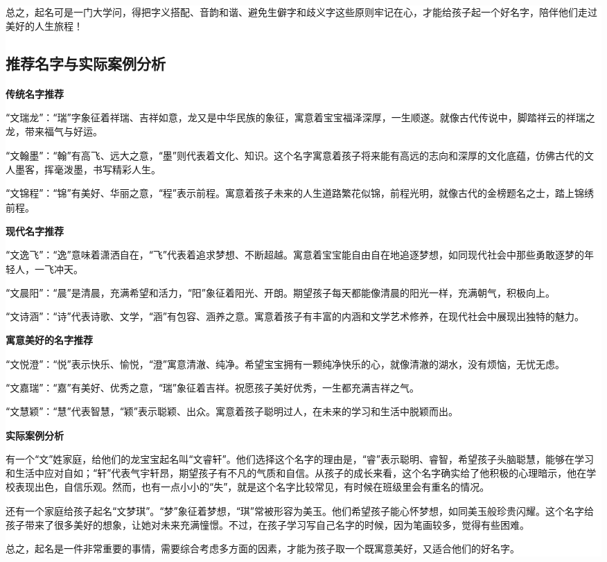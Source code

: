 总之，起名可是一门大学问，得把字义搭配、音韵和谐、避免生僻字和歧义字这些原则牢记在心，才能给孩子起一个好名字，陪伴他们走过美好的人生旅程！ 
## 推荐名字与实际案例分析

**传统名字推荐**

“文瑞龙”：“瑞”字象征着祥瑞、吉祥如意，龙又是中华民族的象征，寓意着宝宝福泽深厚，一生顺遂。就像古代传说中，脚踏祥云的祥瑞之龙，带来福气与好运。

“文翰墨”：“翰”有高飞、远大之意，“墨”则代表着文化、知识。这个名字寓意着孩子将来能有高远的志向和深厚的文化底蕴，仿佛古代的文人墨客，挥毫泼墨，书写精彩人生。

“文锦程”：“锦”有美好、华丽之意，“程”表示前程。寓意着孩子未来的人生道路繁花似锦，前程光明，就像古代的金榜题名之士，踏上锦绣前程。

**现代名字推荐**

“文逸飞”：“逸”意味着潇洒自在，“飞”代表着追求梦想、不断超越。寓意着宝宝能自由自在地追逐梦想，如同现代社会中那些勇敢逐梦的年轻人，一飞冲天。

“文晨阳”：“晨”是清晨，充满希望和活力，“阳”象征着阳光、开朗。期望孩子每天都能像清晨的阳光一样，充满朝气，积极向上。

“文诗涵”：“诗”代表诗歌、文学，“涵”有包容、涵养之意。寓意着孩子有丰富的内涵和文学艺术修养，在现代社会中展现出独特的魅力。

**寓意美好的名字推荐**

“文悦澄”：“悦”表示快乐、愉悦，“澄”寓意清澈、纯净。希望宝宝拥有一颗纯净快乐的心，就像清澈的湖水，没有烦恼，无忧无虑。

“文嘉瑞”：“嘉”有美好、优秀之意，“瑞”象征着吉祥。祝愿孩子美好优秀，一生都充满吉祥之气。

“文慧颖”：“慧”代表智慧，“颖”表示聪颖、出众。寓意着孩子聪明过人，在未来的学习和生活中脱颖而出。

**实际案例分析**

有一个“文”姓家庭，给他们的龙宝宝起名叫“文睿轩”。他们选择这个名字的理由是，“睿”表示聪明、睿智，希望孩子头脑聪慧，能够在学习和生活中应对自如；“轩”代表气宇轩昂，期望孩子有不凡的气质和自信。从孩子的成长来看，这个名字确实给了他积极的心理暗示，他在学校表现出色，自信乐观。然而，也有一点小小的“失”，就是这个名字比较常见，有时候在班级里会有重名的情况。

还有一个家庭给孩子起名“文梦琪”。“梦”象征着梦想，“琪”常被形容为美玉。他们希望孩子能心怀梦想，如同美玉般珍贵闪耀。这个名字给孩子带来了很多美好的想象，让她对未来充满憧憬。不过，在孩子学习写自己名字的时候，因为笔画较多，觉得有些困难。

总之，起名是一件非常重要的事情，需要综合考虑多方面的因素，才能为孩子取一个既寓意美好，又适合他们的好名字。 